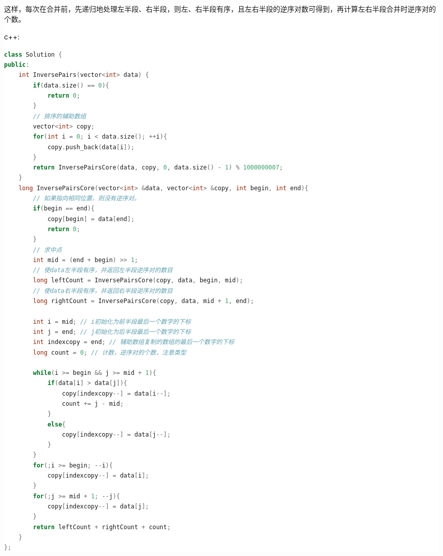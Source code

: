 这样，每次在合并前，先递归地处理左半段、右半段，则左、右半段有序，且左右半段的逆序对数可得到，再计算左右半段合并时逆序对的个数。

c++:

```c++
class Solution {
public:
    int InversePairs(vector<int> data) {
        if(data.size() == 0){
            return 0;
        }
        // 排序的辅助数组
        vector<int> copy;
        for(int i = 0; i < data.size(); ++i){
            copy.push_back(data[i]);
        }
        return InversePairsCore(data, copy, 0, data.size() - 1) % 1000000007;
    }
    long InversePairsCore(vector<int> &data, vector<int> &copy, int begin, int end){
        // 如果指向相同位置，则没有逆序对。
        if(begin == end){
            copy[begin] = data[end];
            return 0;
        }
        // 求中点
        int mid = (end + begin) >> 1;
        // 使data左半段有序，并返回左半段逆序对的数目
        long leftCount = InversePairsCore(copy, data, begin, mid);
        // 使data右半段有序，并返回右半段逆序对的数目
        long rightCount = InversePairsCore(copy, data, mid + 1, end);
        
        int i = mid; // i初始化为前半段最后一个数字的下标
        int j = end; // j初始化为后半段最后一个数字的下标
        int indexcopy = end; // 辅助数组复制的数组的最后一个数字的下标
        long count = 0; // 计数，逆序对的个数，注意类型
        
        while(i >= begin && j >= mid + 1){
            if(data[i] > data[j]){
                copy[indexcopy--] = data[i--];
                count += j - mid;
            }
            else{
                copy[indexcopy--] = data[j--];
            }
        }
        for(;i >= begin; --i){
            copy[indexcopy--] = data[i];
        }
        for(;j >= mid + 1; --j){
            copy[indexcopy--] = data[j];
        }
        return leftCount + rightCount + count;
    }
};
```
